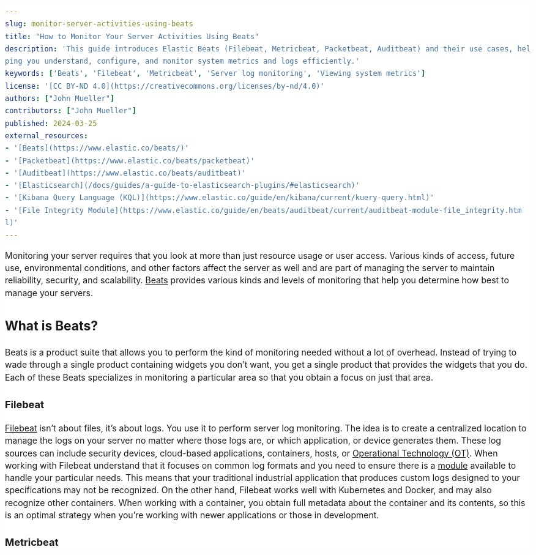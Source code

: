 ```yaml
---
slug: monitor-server-activities-using-beats
title: "How to Monitor Your Server Activities Using Beats"
description: 'This guide introduces Elastic Beats (Filebeat, Metricbeat, Packetbeat, Auditbeat) and their use cases, helping you understand, configure, and monitor system metrics and logs efficiently.'
keywords: ['Beats', 'Filebeat', 'Metricbeat', 'Server log monitoring', 'Viewing system metrics']
license: '[CC BY-ND 4.0](https://creativecommons.org/licenses/by-nd/4.0)'
authors: ["John Mueller"]
contributors: ["John Mueller"]
published: 2024-03-25
external_resources:
- '[Beats](https://www.elastic.co/beats/)'
- '[Packetbeat](https://www.elastic.co/beats/packetbeat)'
- '[Auditbeat](https://www.elastic.co/beats/auditbeat)'
- '[Elasticsearch](/docs/guides/a-guide-to-elasticsearch-plugins/#elasticsearch)'
- '[Kibana Query Language (KQL)](https://www.elastic.co/guide/en/kibana/current/kuery-query.html)'
- '[File Integrity Module](https://www.elastic.co/guide/en/beats/auditbeat/current/auditbeat-module-file_integrity.html)'
---
```


Monitoring your server requires that you look at more than just resource usage or user access. Various kinds of access, future use, environmental conditions, and other factors affect the server as well and are part of managing the server to maintain reliability, security, and scalability. [Beats](https://www.elastic.co/beats/) provides various kinds and levels of monitoring that help you determine how best to manage your servers.

## What is Beats?

Beats is a product suite that allows you to perform the kind of monitoring needed without a lot of overhead. Instead of trying to wade through a single product containing widgets you don’t want, you get a single product that provides the widgets that you do. Each of these Beats specializes in monitoring a particular area so that you obtain a focus on just that area.

### Filebeat

[Filebeat](https://www.elastic.co/beats/filebeat) isn’t about files, it’s about logs. You use it to perform server log monitoring. The idea is to create a centralized location to manage the logs on your server no matter where those logs are, or which application, or device generates them. These log sources can include security devices, cloud-based applications, containers, hosts, or [Operational Technology (OT)](https://www.cisco.com/c/en/us/solutions/internet-of-things/what-is-ot-vs-it.html). When working with Filebeat understand that it focuses on common log formats and you need to ensure there is a [module](https://www.elastic.co/guide/en/beats/filebeat/current/filebeat-modules.html) available to handle your particular needs. This means that your traditional industrial application that produces custom logs designed to your specifications may not be recognized. On the other hand, Filebeat works well with Kubernetes and Docker, and may also recognize other containers. When working with a container, you obtain full metadata about the container and its contents, so this is an optimal strategy when you’re working with newer applications or those in development.

### Metricbeat
